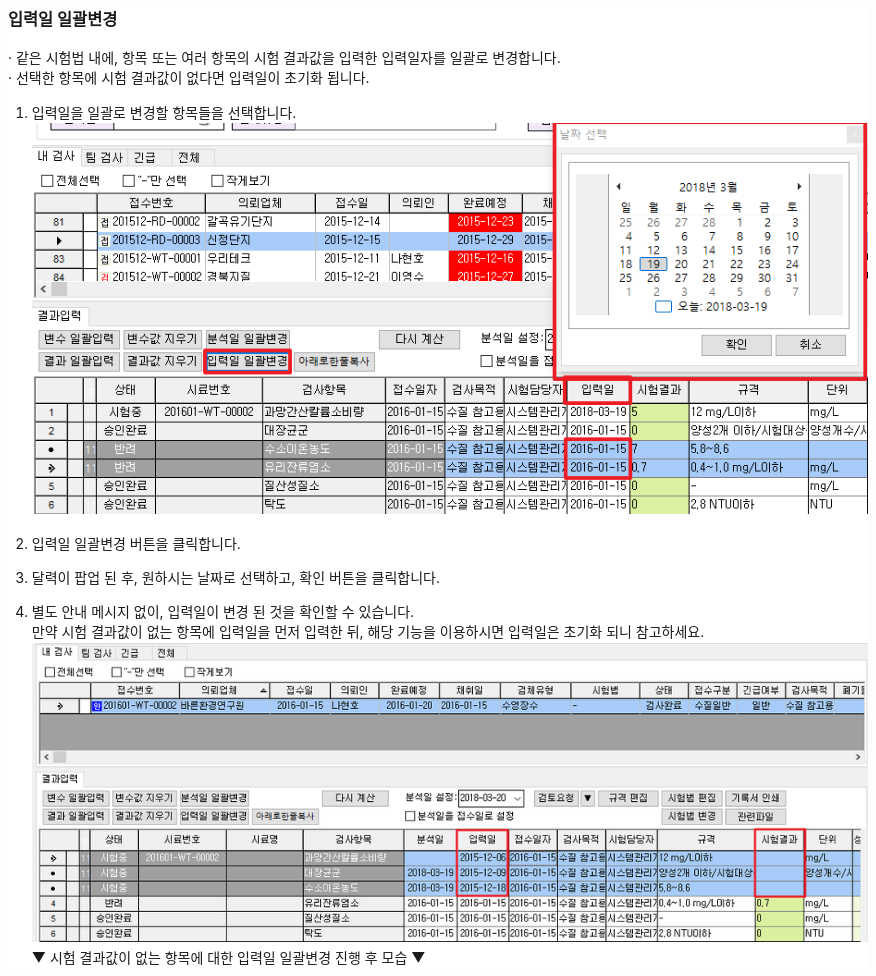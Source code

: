 ### 입력일 일괄변경

· 같은 시험법 내에, 항목 또는 여러 항목의 시험 결과값을 입력한 입력일자를 일괄로 변경합니다.  
· 선택한 항목에 시험 결과값이 없다면 입력일이 초기화 됩니다.  
1. 입력일을 일괄로 변경할 항목들을 선택합니다.
![](/assets/004측정분석관리/186항목선택.png)  

1. 입력일 일괄변경 버튼을 클릭합니다.  

1. 달력이 팝업 된 후, 원하시는 날짜로 선택하고, 확인 버튼을 클릭합니다.  
1. 별도 안내 메시지 없이, 입력일이 변경 된 것을 확인할 수 있습니다.  
만약 시험  결과값이 없는 항목에 입력일을 먼저 입력한 뒤, 해당 기능을 이용하시면 입력일은 초기화 되니 참고하세요.  
![](/assets/004측정분석관리/188입력일확인1.png)  
▼ 시험 결과값이 없는 항목에 대한 입력일 일괄변경 진행 후 모습 ▼  